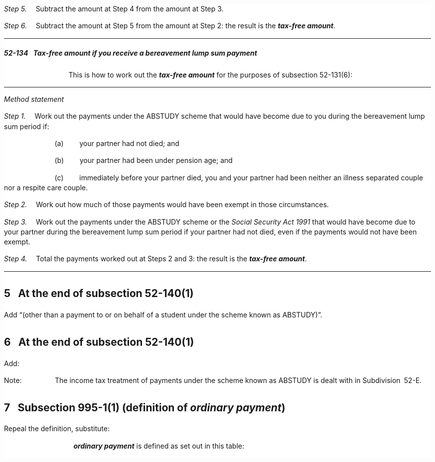 _Step 5._   Subtract the amount at Step 4 from the amount at Step 3.

_Step 6._   Subtract the amount at Step 5 from the amount at Step 2: the result is the **_tax-free amount_**.

* * *

##### <a id="52-134"></a>52-134  Tax-free amount if you receive a bereavement lump sum payment

                   This is how to work out the **_tax-free amount_** for the purposes of subsection 52-131(6):

* * *

_Method statement_

_Step 1._   Work out the payments under the ABSTUDY scheme that would have become due to you during the bereavement lump sum period if:

               (a)     your partner had not died; and

               (b)     your partner had been under pension age; and

               (c)     immediately before your partner died, you and your partner had been neither an illness separated couple nor a respite care couple.

_Step 2._   Work out how much of those payments would have been exempt in those circumstances.

_Step 3._   Work out the payments under the ABSTUDY scheme or the _Social Security Act 1991_ that would have become due to your partner during the bereavement lump sum period if your partner had not died, even if the payments would not have been exempt.

_Step 4._   Total the payments worked out at Steps 2 and 3: the result is the **_tax-free amount_**.

* * *

## 5  At the end of subsection 52-140(1)

Add “(other than a payment to or on behalf of a student under the scheme known as ABSTUDY)”.

## 6  At the end of subsection 52-140(1)

Add:

Note:          The income tax treatment of payments under the scheme known as ABSTUDY is dealt with in Subdivision 52-E.

## 7  Subsection 995-1(1) (definition of _ordinary payment_)

Repeal the definition, substitute:

                    <a name="ordinari-payment"></a>**_ordinary payment_** is defined as set out in this table:

<table>
<colgroup>
  <col width="12%">
  <col width="57%">
  <col width="31%">
</colgroup>
